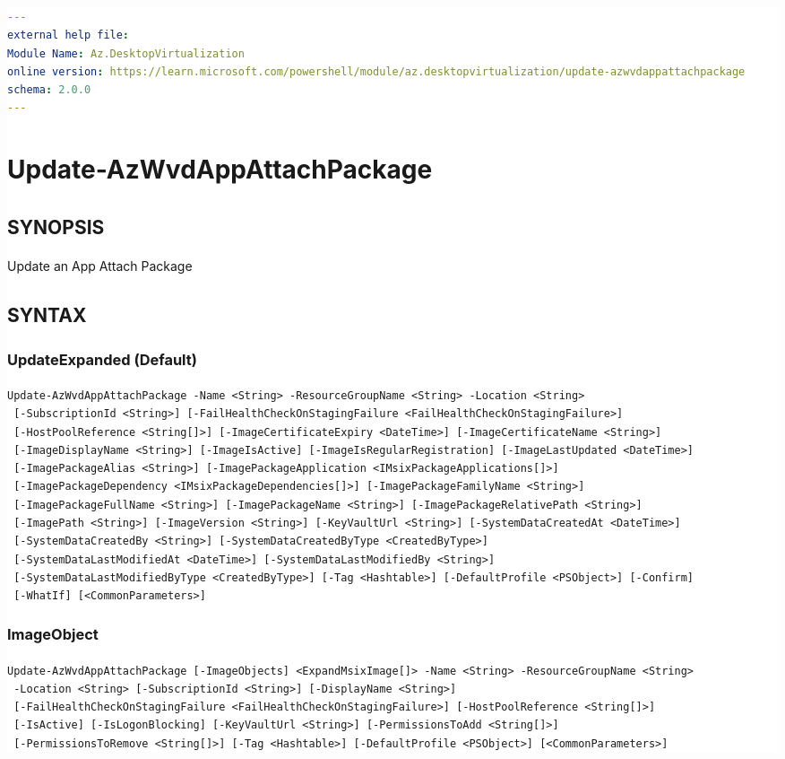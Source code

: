 ```yaml
---
external help file:
Module Name: Az.DesktopVirtualization
online version: https://learn.microsoft.com/powershell/module/az.desktopvirtualization/update-azwvdappattachpackage
schema: 2.0.0
---
```


# Update-AzWvdAppAttachPackage

## SYNOPSIS
Update an App Attach Package

## SYNTAX

### UpdateExpanded (Default)
```
Update-AzWvdAppAttachPackage -Name <String> -ResourceGroupName <String> -Location <String>
 [-SubscriptionId <String>] [-FailHealthCheckOnStagingFailure <FailHealthCheckOnStagingFailure>]
 [-HostPoolReference <String[]>] [-ImageCertificateExpiry <DateTime>] [-ImageCertificateName <String>]
 [-ImageDisplayName <String>] [-ImageIsActive] [-ImageIsRegularRegistration] [-ImageLastUpdated <DateTime>]
 [-ImagePackageAlias <String>] [-ImagePackageApplication <IMsixPackageApplications[]>]
 [-ImagePackageDependency <IMsixPackageDependencies[]>] [-ImagePackageFamilyName <String>]
 [-ImagePackageFullName <String>] [-ImagePackageName <String>] [-ImagePackageRelativePath <String>]
 [-ImagePath <String>] [-ImageVersion <String>] [-KeyVaultUrl <String>] [-SystemDataCreatedAt <DateTime>]
 [-SystemDataCreatedBy <String>] [-SystemDataCreatedByType <CreatedByType>]
 [-SystemDataLastModifiedAt <DateTime>] [-SystemDataLastModifiedBy <String>]
 [-SystemDataLastModifiedByType <CreatedByType>] [-Tag <Hashtable>] [-DefaultProfile <PSObject>] [-Confirm]
 [-WhatIf] [<CommonParameters>]
```

### ImageObject
```
Update-AzWvdAppAttachPackage [-ImageObjects] <ExpandMsixImage[]> -Name <String> -ResourceGroupName <String>
 -Location <String> [-SubscriptionId <String>] [-DisplayName <String>]
 [-FailHealthCheckOnStagingFailure <FailHealthCheckOnStagingFailure>] [-HostPoolReference <String[]>]
 [-IsActive] [-IsLogonBlocking] [-KeyVaultUrl <String>] [-PermissionsToAdd <String[]>]
 [-PermissionsToRemove <String[]>] [-Tag <Hashtable>] [-DefaultProfile <PSObject>] [<CommonParameters>]
```
